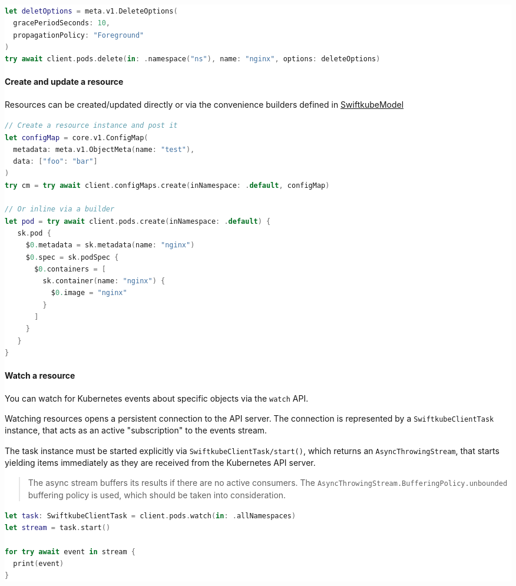 ```swift
let deletOptions = meta.v1.DeleteOptions(
  gracePeriodSeconds: 10,
  propagationPolicy: "Foreground"
)
try await client.pods.delete(in: .namespace("ns"), name: "nginx", options: deleteOptions)
```

#### Create and update a resource

Resources can be created/updated directly or via the convenience builders defined in [SwiftkubeModel](https://github.com/swiftkube/model)

```swift
// Create a resource instance and post it
let configMap = core.v1.ConfigMap(
  metadata: meta.v1.ObjectMeta(name: "test"),
  data: ["foo": "bar"]
)
try cm = try await client.configMaps.create(inNamespace: .default, configMap)

// Or inline via a builder
let pod = try await client.pods.create(inNamespace: .default) {
   sk.pod {
     $0.metadata = sk.metadata(name: "nginx")
     $0.spec = sk.podSpec {
       $0.containers = [
         sk.container(name: "nginx") {
           $0.image = "nginx"
         }
       ]
     }
   }
}
```

#### Watch a resource

You can watch for Kubernetes events about specific objects via the `watch` API.  

Watching resources opens a persistent connection to the API server. The connection is represented by a `SwiftkubeClientTask` 
instance, that acts as an active "subscription" to the events stream.

The task instance must be started explicitly via ``SwiftkubeClientTask/start()``, which returns an 
``AsyncThrowingStream``, that starts yielding items immediately as they are received from the Kubernetes API server.

> The async stream buffers its results if there are no active consumers. The ``AsyncThrowingStream.BufferingPolicy.unbounded``
buffering policy is used, which should be taken into consideration.

```swift
let task: SwiftkubeClientTask = client.pods.watch(in: .allNamespaces)
let stream = task.start()

for try await event in stream {
  print(event)
}
```
